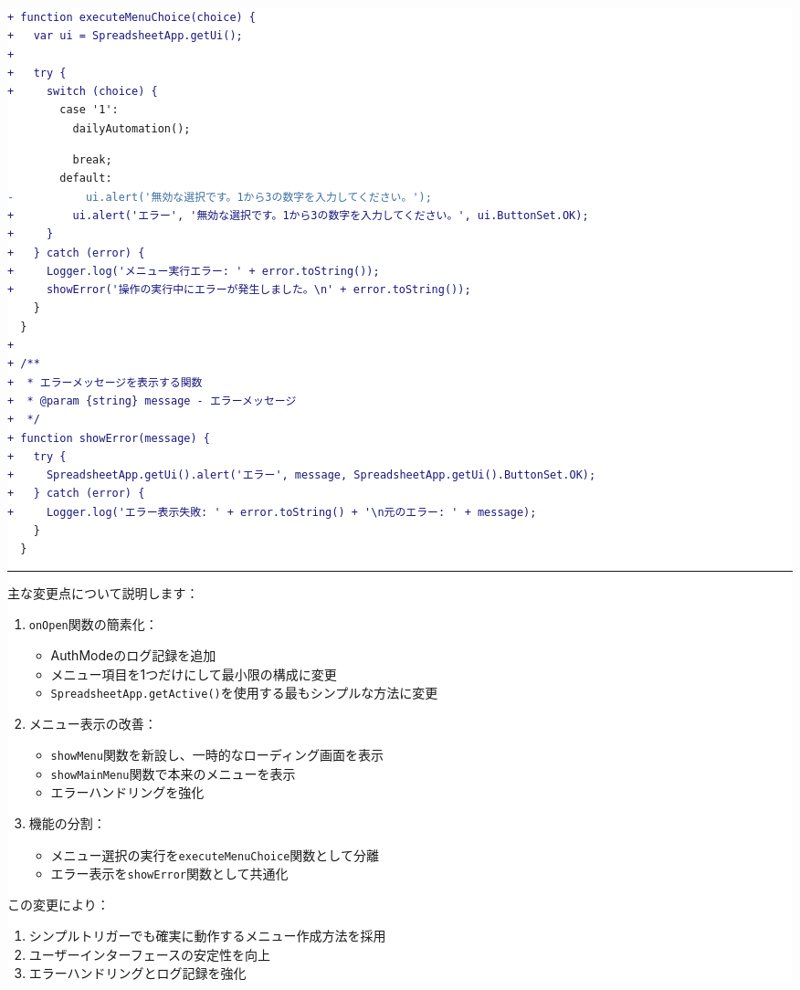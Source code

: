 ```diff
+ function executeMenuChoice(choice) {
+   var ui = SpreadsheetApp.getUi();
+   
+   try {
+     switch (choice) {
        case '1':
          dailyAutomation();
```

```diff
          break;
        default:
-           ui.alert('無効な選択です。1から3の数字を入力してください。');
+         ui.alert('エラー', '無効な選択です。1から3の数字を入力してください。', ui.ButtonSet.OK);
+     }
+   } catch (error) {
+     Logger.log('メニュー実行エラー: ' + error.toString());
+     showError('操作の実行中にエラーが発生しました。\n' + error.toString());
    }
  }
+ 
+ /**
+  * エラーメッセージを表示する関数
+  * @param {string} message - エラーメッセージ
+  */
+ function showError(message) {
+   try {
+     SpreadsheetApp.getUi().alert('エラー', message, SpreadsheetApp.getUi().ButtonSet.OK);
+   } catch (error) {
+     Logger.log('エラー表示失敗: ' + error.toString() + '\n元のエラー: ' + message);
    }
  }
```

---

主な変更点について説明します：

1. `onOpen`関数の簡素化：
   - AuthModeのログ記録を追加
   - メニュー項目を1つだけにして最小限の構成に変更
   - `SpreadsheetApp.getActive()`を使用する最もシンプルな方法に変更

2. メニュー表示の改善：
   - `showMenu`関数を新設し、一時的なローディング画面を表示
   - `showMainMenu`関数で本来のメニューを表示
   - エラーハンドリングを強化

3. 機能の分割：
   - メニュー選択の実行を`executeMenuChoice`関数として分離
   - エラー表示を`showError`関数として共通化

この変更により：
1. シンプルトリガーでも確実に動作するメニュー作成方法を採用
2. ユーザーインターフェースの安定性を向上
3. エラーハンドリングとログ記録を強化
